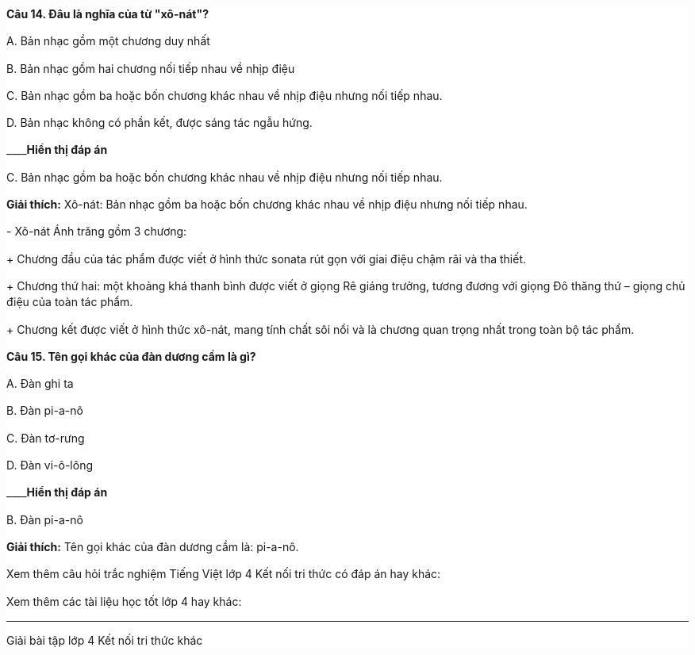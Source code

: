 **Câu 14. Đâu là nghĩa của từ "xô-nát"?**

A. Bản nhạc gồm một chương duy nhất 

B. Bản nhạc gồm hai chương nối tiếp nhau về nhịp điệu

C. Bản nhạc gồm ba hoặc bốn chương khác nhau về nhịp điệu nhưng nối tiếp nhau.

D. Bản nhạc không có phần kết, được sáng tác ngẫu hứng.

____**Hiển thị đáp án**

C. Bản nhạc gồm ba hoặc bốn chương khác nhau về nhịp điệu nhưng nối tiếp nhau.

**Giải thích:** Xô-nát: Bản nhạc gồm ba hoặc bốn chương khác nhau về nhịp điệu nhưng nối tiếp nhau.

\- Xô-nát Ánh trăng gồm 3 chương: 

\+ Chương đầu của tác phẩm được viết ở hình thức sonata rút gọn với giai điệu chậm rãi và tha thiết. 

\+ Chương thứ hai: một khoảng khá thanh bình được viết ở giọng Rê giáng trưởng, tương đương với giọng Đô thăng thứ – giọng chủ điệu của toàn tác phẩm. 

\+ Chương kết được viết ở hình thức xô-nát, mang tính chất sôi nổi và là chương quan trọng nhất trong toàn bộ tác phẩm. 

**Câu 15. Tên gọi khác của đàn dương cầm là gì?**

A. Đàn ghi ta

B. Đàn pi-a-nô

C. Đàn tơ-rưng

D. Đàn vi-ô-lông

____**Hiển thị đáp án**

B. Đàn pi-a-nô

**Giải thích:** Tên gọi khác của đàn dương cầm là: pi-a-nô.

Xem thêm câu hỏi trắc nghiệm Tiếng Việt lớp 4 Kết nối tri thức có đáp án hay khác:

Xem thêm các tài liệu học tốt lớp 4 hay khác:

* * *

Giải bài tập lớp 4 Kết nối tri thức khác
